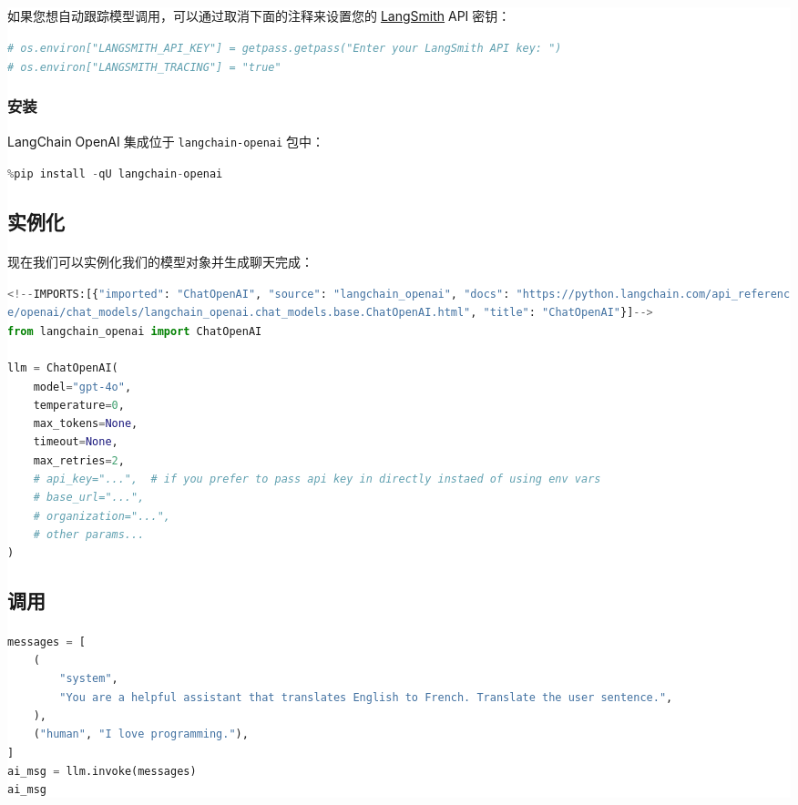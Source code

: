 如果您想自动跟踪模型调用，可以通过取消下面的注释来设置您的 [LangSmith](https://docs.smith.langchain.com/) API 密钥：


```python
# os.environ["LANGSMITH_API_KEY"] = getpass.getpass("Enter your LangSmith API key: ")
# os.environ["LANGSMITH_TRACING"] = "true"
```

### 安装

LangChain OpenAI 集成位于 `langchain-openai` 包中：


```python
%pip install -qU langchain-openai
```

## 实例化

现在我们可以实例化我们的模型对象并生成聊天完成：


```python
<!--IMPORTS:[{"imported": "ChatOpenAI", "source": "langchain_openai", "docs": "https://python.langchain.com/api_reference/openai/chat_models/langchain_openai.chat_models.base.ChatOpenAI.html", "title": "ChatOpenAI"}]-->
from langchain_openai import ChatOpenAI

llm = ChatOpenAI(
    model="gpt-4o",
    temperature=0,
    max_tokens=None,
    timeout=None,
    max_retries=2,
    # api_key="...",  # if you prefer to pass api key in directly instaed of using env vars
    # base_url="...",
    # organization="...",
    # other params...
)
```

## 调用


```python
messages = [
    (
        "system",
        "You are a helpful assistant that translates English to French. Translate the user sentence.",
    ),
    ("human", "I love programming."),
]
ai_msg = llm.invoke(messages)
ai_msg
```
